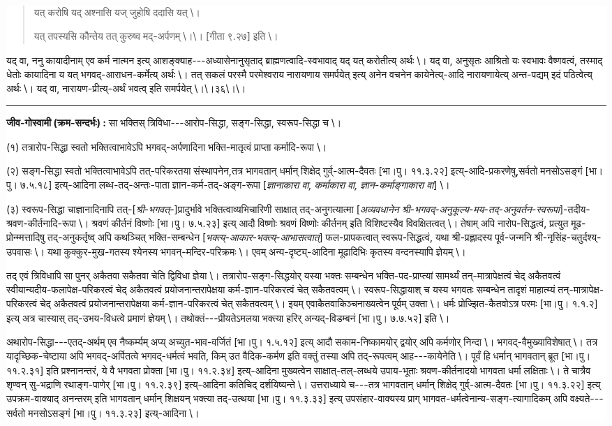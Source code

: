 > यत् करोषि यद् अश्नासि यज् जुहोषि ददासि यत् \।
>
> यत् तपस्यसि कौन्तेय तत् कुरुष्व मद्-अर्पणम् \।\। \[गीता ९.२७\] इति
> \।

यद् वा, ननु कायादीनाम् एव कर्म नात्मन इत्य्
आशङ्क्याह---अध्यासेनानुसृताद् ब्राह्मणत्वादि-स्वभावाद् यद् यत् करोतीत्य्
अर्थः \। यद् वा, अनुसृतः आश्रितो यः स्वभावः वैष्णवत्वं, तस्माद्
धेतोः कायादिना य यत् भगवद्-आराधन-कर्मेत्य् अर्थः \। तत् सकलं
परस्मै परमेश्वराय नारायणाय समर्पयेत् इत्य् अनेन वचनेन
कायेनेत्य्-आदि नारायणायेत्य् अन्त-पद्यम् इदं पठित्वेत्य् अर्थः \। यद् वा,
नारायण-प्रीत्य्-अर्थं भवत्व् इति समर्पयेत् \।\।३६\।\।

---------------------------------------------------------------------------------------------------------------------

**जीव-गोस्वामी (क्रम-सन्दर्भः) :** सा भक्तिस्
त्रिविधा---आरोप-सिद्धा, सङ्ग-सिद्धा, स्वरूप-सिद्धा च \।

\(१\) तत्रारोप-सिद्धा स्वतो भक्तित्वाभावेऽपि भगवद्-अर्पणादिना
भक्ति-मातृत्वं प्राप्ता कर्मादि-रूपा \।

\(२\) सङ्ग-सिद्धा स्वतो भक्तित्वाभावेऽपि तत्-परिकरतया
संस्थापनेन,तत्र भागवतान् धर्मान् शिक्षेद् गुर्व्-आत्म-दैवतः
\[भा।पु। ११.३.२२\] इत्य्-आदि-प्रकरणेषु,सर्वतो मनसोऽसङ्गं \[भा।पु।
७.५.१८\] इत्य्-आदिना लब्ध-तद्-अन्तः-पाता ज्ञान-कर्म-तद्-अङ्ग-रूपा
\[*ज्ञानाकारा वा, कर्माकारा वा, ज्ञान-कर्माङ्गाकारा वा*\] \।

\(३\) स्वरूप-सिद्धा चाज्ञानादिनापि तत्-\[*श्री-भगवत्*-\]प्रादुर्भावे
भक्तित्वाव्यभिचारिणी साक्षात् तद्-अनुगत्यात्मा \[*अव्यवधानेन
श्री-भगवद्-अनुकूल्य-मय-तद्-अनुवर्तन-स्वरूपा*\]-तदीय-श्रवण-कीर्तनादि-रूपा
\। श्रवणं कीर्तनं विष्णोः \[भा।पु। ७.५.२३\] इत्य् आदौ विष्णोः श्रवणं
विष्णोः कीर्तनम् इति विशिष्टस्यैव विवक्षितत्वत् \। तेषाम् अपि
नारोप-सिद्धत्वं, प्रत्युत मूढ-प्रोन्म्मत्तादिषु तद्-अनुकर्तृष्व् अपि
कथञ्चित् भक्ति-सम्बन्धेन \[*भक्त्य्-आकार-भक्त्य्-आभासत्वात्*\]
फल-प्रापकत्वात् स्वरूप-सिद्धत्वं, यथा श्री-प्रह्लादस्य
पूर्व-जन्मनि श्री-नृसिंह-चतुर्दश्य्-उपवासः \। यथा
कुक्कुर-मुख-गतस्य श्येनस्य भगवन्-मन्दिर-परिक्रमः \। एवम्
अन्य-दृष्ट्य्-आदिना मूढादिभिः कृतस्य वन्दनस्यापि ज्ञेयम् \।

तद् एवं त्रिविधापि सा पुनर् अकैतवा सकैतवा चेति द्विविधा ज्ञेया \।
तत्रारोप-सङ्ग-सिद्धयोर् यस्या भक्तः सम्बन्धेन भक्ति-पद-प्राप्त्यां
सामर्थ्यं तन्-मात्रापेक्षत्वं चेद् अकैतवत्वं
स्वीयान्यदीय-फलापेक्ष-परिकरत्वं चेद् अकैतवत्वं
प्रयोजनान्तरापेक्षया कर्म-ज्ञान-परिकरत्वं चेत् सकैतवत्वम् \।
स्वरूप-सिद्धायाश् च यस्य भगवतः सम्बन्धेन तादृशं माहात्म्यं
तन्-मात्रापेक्ष-परिकरत्वं चेद् अकैतवत्वं प्रयोजनान्तरापेक्षया
कर्म-ज्ञान-परिकरत्वं चेत् सकैतवत्वम् \। इयम्
एवाकैतवाकिञ्चनाख्यत्वेन पूर्वम् उक्ता \। धर्मः प्रोज्झित-कैतवोऽत्र
परमः \[भा।पु। १.१.२\] इत्य् अत्र चास्यास् तद्-उभय-विधत्वे प्रमाणं
ज्ञेयम् \। तथोक्तं---प्रीयतेऽमलया भक्त्या हरिर् अन्यद्-विडम्बनं
\[भा।पु। ७.७.५२\] इति \।

अथारोप-सिद्धा---एतद्-अर्थम् एव नैष्कर्म्यम् अप्य् अच्युत-भाव-वर्जितं
\[भा।पु। १.५.१२\] इत्य् आदौ सकाम-निष्कामयोर् द्वयोर् अपि कर्मणोर् निन्दा
\। भगवद्-वैमुख्याविशेषात् \। तत्र यादृच्छिक-चेष्टाया अपि
भगवद्-अर्पितत्वे भगवद्-धर्मत्वं भवति, किम् उत वैदिक-कर्मण
इति वक्तुं तस्या अपि तद्-रूपत्वम् आह---कायेनेति \। पूर्वं हि धर्मान्
भागवतान् ब्रूत \[भा।पु। ११.२.३१\] इति प्रश्नानन्तरं, ये वै
भगवता प्रोक्ता \[भा।पु। ११.२.३४\] इत्य्-आदिना मुख्यत्वेन
साक्षात्-तल्-लब्धये उपाय-भूताः श्रवण-कीर्तनादयो भागवता धर्मा
लक्षिताः \। ते चात्रैव शृण्वन् सु-भद्राणि रथाङ्ग-पाणेर् \[भा।पु।
११.२.३९\] इत्य्-आदिना कतिचिद् दर्शयिष्यन्ते \। उत्तराध्याये च---तत्र
भागवतान् धर्मान् शिक्षेद् गुर्व्-आत्म-दैवतः \[भा।पु। ११.३.२२\] इत्य्
उपक्रम-वाक्याद् अनन्तरम् इति भागवतान् धर्मान् शिक्षयन् भक्त्या
तद्-उत्थया \[भा।पु। ११.३.३३\] इत्य् उपसंहार-वाक्यस्य प्राग्
भागवत-धर्मत्वेनान्य-सङ्ग-त्यागादिकम् अपि वक्ष्यते---सर्वतो
मनसोऽसङ्गं \[भा।पु। ११.३.२३\] इत्य्-आदिना \।

[^४]: इति वोपदेवः सप्तमाध्ययस्य प्रकरणे॥